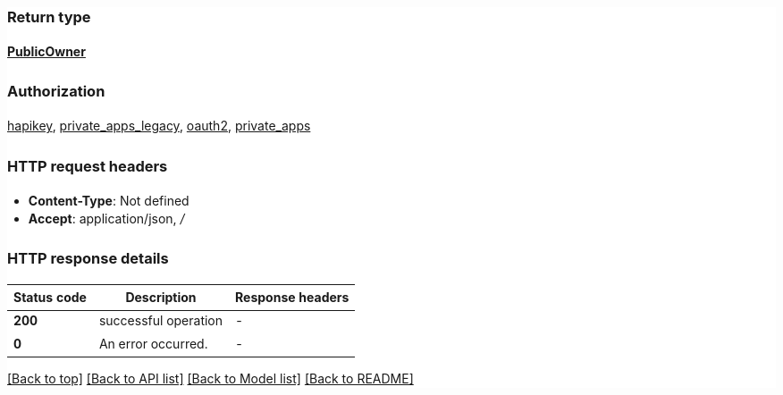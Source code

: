 ### Return type

[**PublicOwner**](PublicOwner.md)

### Authorization

[hapikey](../README.md#hapikey), [private_apps_legacy](../README.md#private_apps_legacy), [oauth2](../README.md#oauth2), [private_apps](../README.md#private_apps)

### HTTP request headers

 - **Content-Type**: Not defined
 - **Accept**: application/json, */*


### HTTP response details
| Status code | Description | Response headers |
|-------------|-------------|------------------|
| **200** | successful operation |  -  |
| **0** | An error occurred. |  -  |

[[Back to top]](#) [[Back to API list]](../README.md#documentation-for-api-endpoints) [[Back to Model list]](../README.md#documentation-for-models) [[Back to README]](../README.md)

